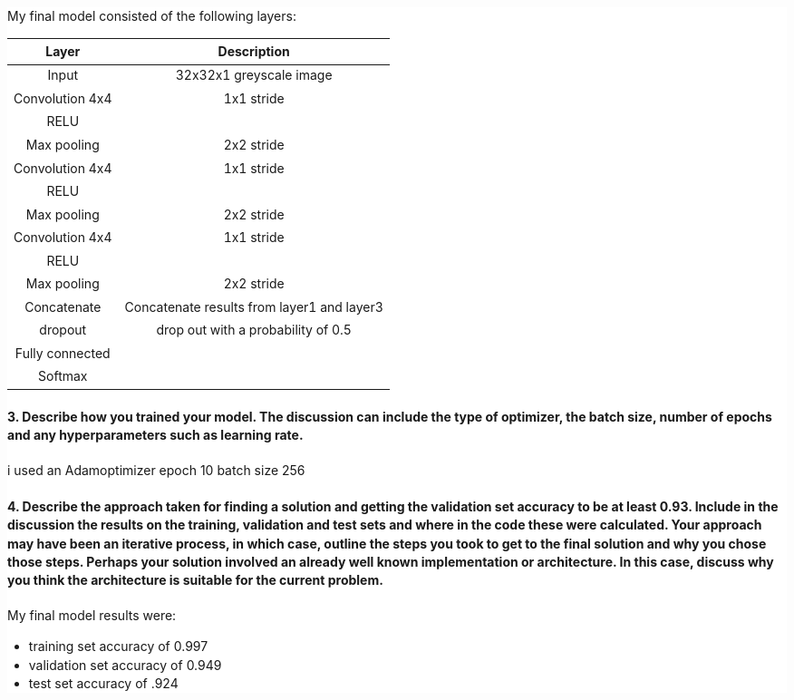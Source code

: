 My final model consisted of the following layers:

| Layer         		|     Description	        					| 
|:---------------------:|:---------------------------------------------:| 
| Input         		| 32x32x1 greyscale image   					| 
| Convolution 4x4     	| 1x1 stride                                    |
| RELU					|												|
| Max pooling	      	| 2x2 stride				                    |
| Convolution 4x4	    | 1x1 stride                                    |
| RELU					|												|
| Max pooling	      	| 2x2 stride 				                    |
| Convolution 4x4	    | 1x1 stride                                    |
| RELU					|												|
| Max pooling	      	| 2x2 stride				                    |
| Concatenate           | Concatenate results from layer1 and layer3    |
| dropout               | drop out with a probability of 0.5            |
| Fully connected		|       									    |
| Softmax				|                   							|
 


#### 3. Describe how you trained your model. The discussion can include the type of optimizer, the batch size, number of epochs and any hyperparameters such as learning rate.

i used an Adamoptimizer
epoch 10 
batch size 256

#### 4. Describe the approach taken for finding a solution and getting the validation set accuracy to be at least 0.93. Include in the discussion the results on the training, validation and test sets and where in the code these were calculated. Your approach may have been an iterative process, in which case, outline the steps you took to get to the final solution and why you chose those steps. Perhaps your solution involved an already well known implementation or architecture. In this case, discuss why you think the architecture is suitable for the current problem.

My final model results were:
* training set accuracy of 0.997
* validation set accuracy of 0.949
* test set accuracy of .924
